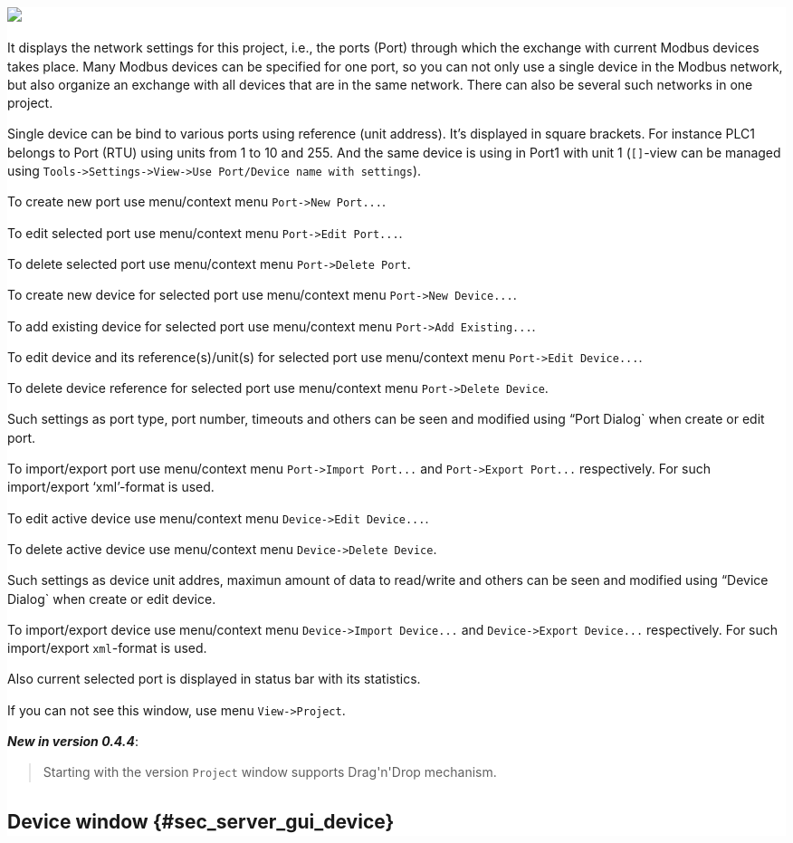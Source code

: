 ![](server_project_window.png)

It displays the network settings for this project, i.e., the ports (Port) through which the exchange with current 
Modbus devices takes place. Many Modbus devices can be specified for one port, so you can not only use 
a single device in the Modbus network, 
but also organize an exchange with all devices that are in the same network. 
There can also be several such networks in one project.

Single device can be bind to various ports using reference (unit address). It’s displayed in square brackets. 
For instance PLC1 belongs to Port (RTU) using units from 1 to 10 and 255.
And the same device is using in Port1 with unit 1 
(`[]`-view can be managed using `Tools->Settings->View->Use Port/Device name with settings`).

To create new port use menu/context menu `Port->New Port...`.

To edit selected port use menu/context menu `Port->Edit Port...`.

To delete selected port use menu/context menu `Port->Delete Port`.

To create new device for selected port use menu/context menu `Port->New Device...`.

To add existing device for selected port use menu/context menu `Port->Add Existing...`.

To edit device and its reference(s)/unit(s) for selected port use menu/context menu `Port->Edit Device...`.

To delete device reference for selected port use menu/context menu `Port->Delete Device`.

Such settings as port type, port number, timeouts and others can be seen and modified using “Port Dialog` 
when create or edit port.

To import/export port use menu/context menu `Port->Import Port...` and `Port->Export Port...` respectively. 
For such import/export ‘xml’-format is used.

To edit active device use menu/context menu `Device->Edit Device...`.

To delete active device use menu/context menu `Device->Delete Device`.

Such settings as device unit addres, maximun amount of data to read/write and others can be seen and modified 
using “Device Dialog` when create or edit device.

To import/export device use menu/context menu `Device->Import Device...` and
`Device->Export Device...` respectively. 
For such import/export `xml`-format is used.

Also current selected port is displayed in status bar with its statistics.

If you can not see this window, use menu `View->Project`.

__*New in version 0.4.4*__:
> Starting with the version `Project` window supports Drag'n'Drop mechanism.

## Device window {#sec_server_gui_device}
